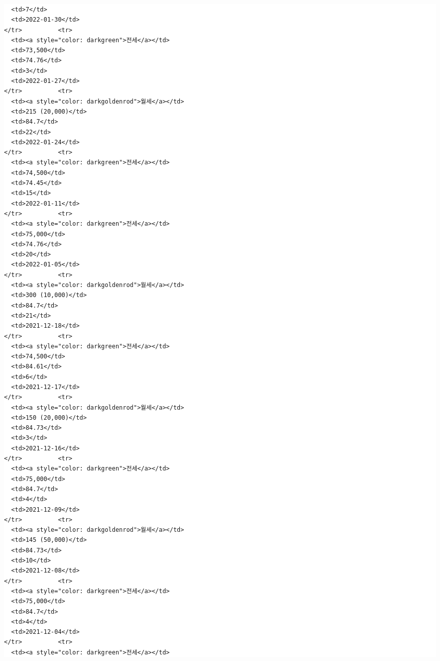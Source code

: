       <td>7</td>
      <td>2022-01-30</td>
    </tr>          <tr>
      <td><a style="color: darkgreen">전세</a></td>
      <td>73,500</td>
      <td>74.76</td>
      <td>3</td>
      <td>2022-01-27</td>
    </tr>          <tr>
      <td><a style="color: darkgoldenrod">월세</a></td>
      <td>215 (20,000)</td>
      <td>84.7</td>
      <td>22</td>
      <td>2022-01-24</td>
    </tr>          <tr>
      <td><a style="color: darkgreen">전세</a></td>
      <td>74,500</td>
      <td>74.45</td>
      <td>15</td>
      <td>2022-01-11</td>
    </tr>          <tr>
      <td><a style="color: darkgreen">전세</a></td>
      <td>75,000</td>
      <td>74.76</td>
      <td>20</td>
      <td>2022-01-05</td>
    </tr>          <tr>
      <td><a style="color: darkgoldenrod">월세</a></td>
      <td>300 (10,000)</td>
      <td>84.7</td>
      <td>21</td>
      <td>2021-12-18</td>
    </tr>          <tr>
      <td><a style="color: darkgreen">전세</a></td>
      <td>74,500</td>
      <td>84.61</td>
      <td>6</td>
      <td>2021-12-17</td>
    </tr>          <tr>
      <td><a style="color: darkgoldenrod">월세</a></td>
      <td>150 (20,000)</td>
      <td>84.73</td>
      <td>3</td>
      <td>2021-12-16</td>
    </tr>          <tr>
      <td><a style="color: darkgreen">전세</a></td>
      <td>75,000</td>
      <td>84.7</td>
      <td>4</td>
      <td>2021-12-09</td>
    </tr>          <tr>
      <td><a style="color: darkgoldenrod">월세</a></td>
      <td>145 (50,000)</td>
      <td>84.73</td>
      <td>10</td>
      <td>2021-12-08</td>
    </tr>          <tr>
      <td><a style="color: darkgreen">전세</a></td>
      <td>75,000</td>
      <td>84.7</td>
      <td>4</td>
      <td>2021-12-04</td>
    </tr>          <tr>
      <td><a style="color: darkgreen">전세</a></td>